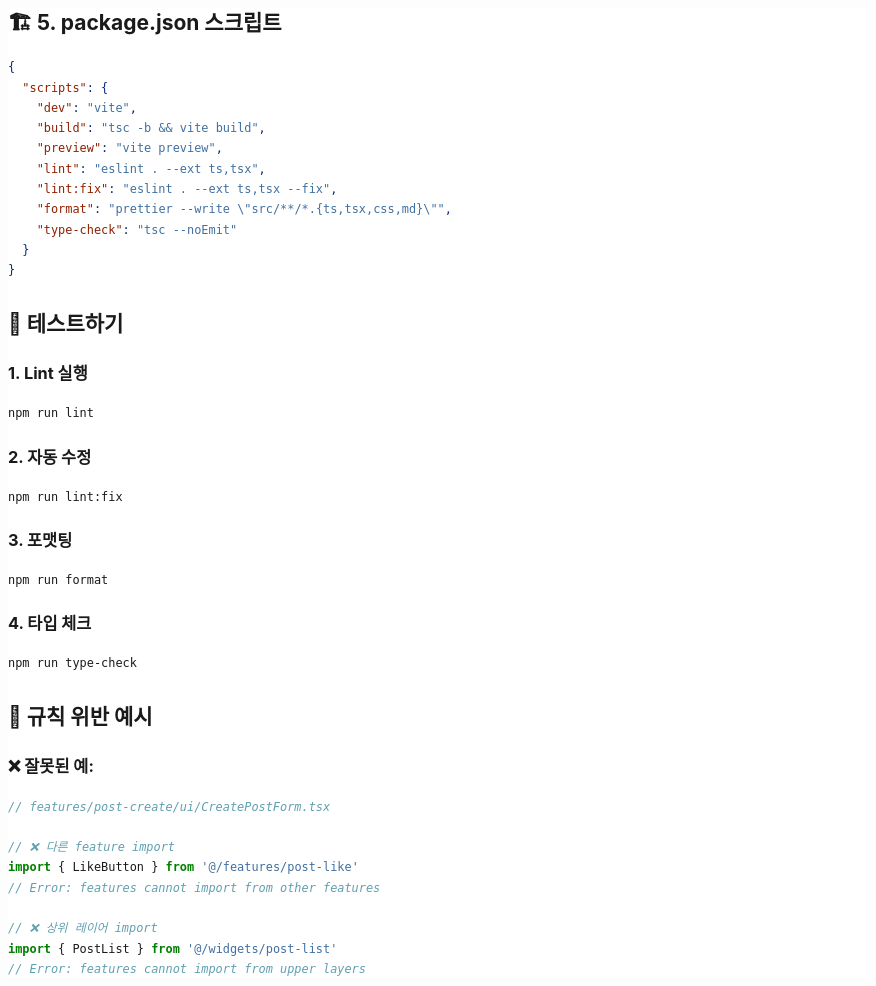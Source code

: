 ## 🏗️ 5. package.json 스크립트

```json
{
  "scripts": {
    "dev": "vite",
    "build": "tsc -b && vite build",
    "preview": "vite preview",
    "lint": "eslint . --ext ts,tsx",
    "lint:fix": "eslint . --ext ts,tsx --fix",
    "format": "prettier --write \"src/**/*.{ts,tsx,css,md}\"",
    "type-check": "tsc --noEmit"
  }
}
```

## 🧪 테스트하기

### 1. Lint 실행
```bash
npm run lint
```

### 2. 자동 수정
```bash
npm run lint:fix
```

### 3. 포맷팅
```bash
npm run format
```

### 4. 타입 체크
```bash
npm run type-check
```

## 🎨 규칙 위반 예시

### ❌ 잘못된 예:

```typescript
// features/post-create/ui/CreatePostForm.tsx

// ❌ 다른 feature import
import { LikeButton } from '@/features/post-like'
// Error: features cannot import from other features

// ❌ 상위 레이어 import
import { PostList } from '@/widgets/post-list'
// Error: features cannot import from upper layers
```
